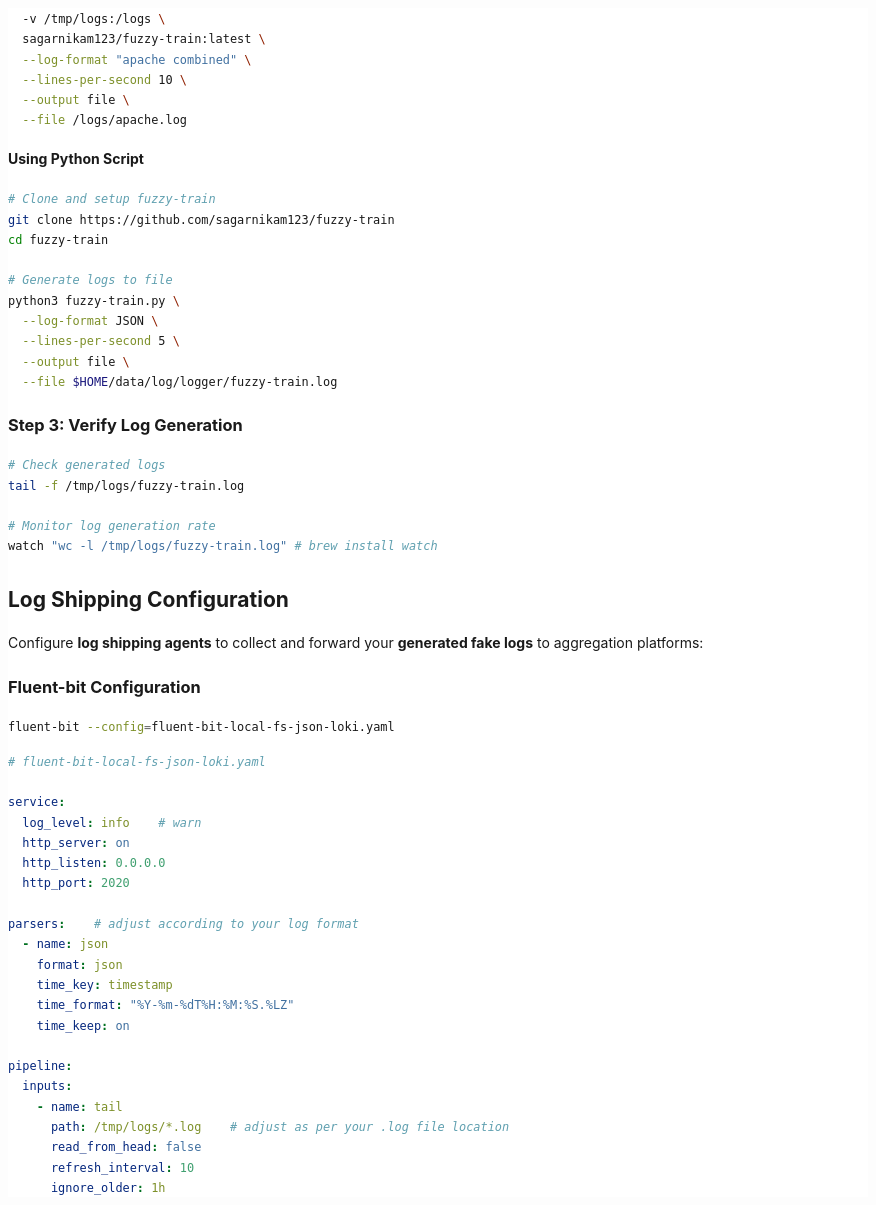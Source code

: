 ```bash
  -v /tmp/logs:/logs \
  sagarnikam123/fuzzy-train:latest \
  --log-format "apache combined" \
  --lines-per-second 10 \
  --output file \
  --file /logs/apache.log
```

#### Using Python Script
```bash
# Clone and setup fuzzy-train
git clone https://github.com/sagarnikam123/fuzzy-train
cd fuzzy-train

# Generate logs to file
python3 fuzzy-train.py \
  --log-format JSON \
  --lines-per-second 5 \
  --output file \
  --file $HOME/data/log/logger/fuzzy-train.log
```

### Step 3: Verify Log Generation
```bash
# Check generated logs
tail -f /tmp/logs/fuzzy-train.log

# Monitor log generation rate
watch "wc -l /tmp/logs/fuzzy-train.log" # brew install watch
```

## Log Shipping Configuration

Configure **log shipping agents** to collect and forward your **generated fake logs** to aggregation platforms:

### Fluent-bit Configuration
```bash
fluent-bit --config=fluent-bit-local-fs-json-loki.yaml
```

```yaml
# fluent-bit-local-fs-json-loki.yaml

service:
  log_level: info    # warn
  http_server: on
  http_listen: 0.0.0.0
  http_port: 2020

parsers:    # adjust according to your log format
  - name: json
    format: json
    time_key: timestamp
    time_format: "%Y-%m-%dT%H:%M:%S.%LZ"
    time_keep: on

pipeline:
  inputs:
    - name: tail
      path: /tmp/logs/*.log    # adjust as per your .log file location
      read_from_head: false
      refresh_interval: 10
      ignore_older: 1h
```